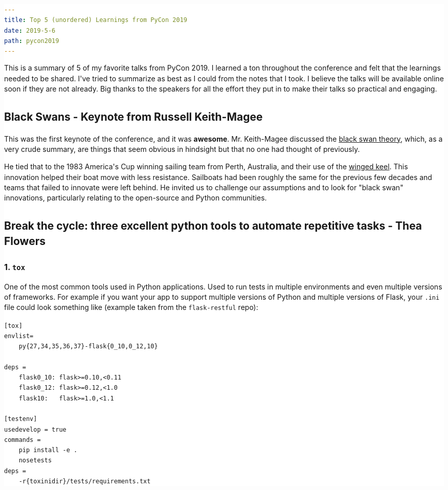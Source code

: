 ```yaml
---
title: Top 5 (unordered) Learnings from PyCon 2019
date: 2019-5-6
path: pycon2019
---
```


This is a summary of 5 of my favorite talks from PyCon 2019. I learned a ton throughout the conference and felt that the learnings needed to be shared. I've tried to summarize as best as I could from the notes that I took. I believe the talks will be available online soon if they are not already. Big thanks to the speakers for all the effort they put in to make their talks so practical and engaging.

## Black Swans - Keynote from Russell Keith-Magee
  
  This was the first keynote of the conference, and it was **awesome**. Mr. Keith-Magee discussed the [black swan theory](https://en.wikipedia.org/wiki/Black_swan_theory), which, as a very crude summary, are things that seem obvious in hindsight but that no one had thought of previously.
  
  He tied that to the 1983 America's Cup winning sailing team from Perth, Australia, and their use of the [winged keel](https://en.wikipedia.org/wiki/Winged_keel). This innovation helped their boat move with less resistance. Sailboats had been roughly the same for the previous few decades and teams that failed to innovate were left behind. He invited us to challenge our assumptions and to look for "black swan" innovations, particularly relating to the open-source and Python communities.

## Break the cycle: three excellent python tools to automate repetitive tasks - Thea Flowers

### 1. `tox`

One of the most common tools used in Python applications. Used to run tests in multiple environments and even multiple versions of frameworks. For example if you want your app to support multiple versions of Python and multiple versions of Flask, your `.ini` file could look something like (example taken from the `flask-restful` repo):

```
[tox]
envlist=
    py{27,34,35,36,37}-flask{0_10,0_12,10}

deps =
    flask0_10: flask>=0.10,<0.11
    flask0_12: flask>=0.12,<1.0
    flask10:   flask>=1.0,<1.1

[testenv]
usedevelop = true
commands =
    pip install -e .
    nosetests
deps =
    -r{toxinidir}/tests/requirements.txt
```
